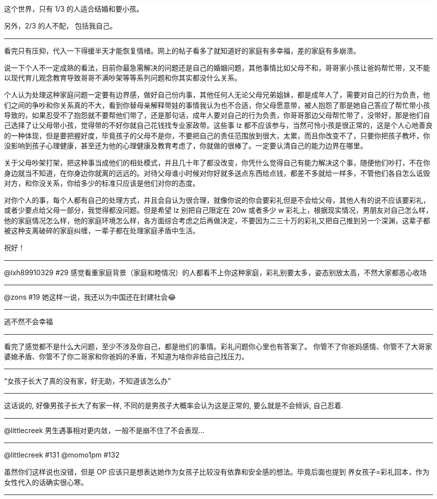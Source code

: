 这个世界，只有 1/3 的人适合结婚和要小孩。

另外，2/3 的人不配， 包括我自己。

---------------------------------------------------

看完只有压抑，代入一下得缓半天才能恢复情绪。网上的帖子看多了就知道好的家庭有多幸福，差的家庭有多崩溃。

说一下个人不一定成熟的看法，目前你最急需解决的问题还是自己的婚姻问题，其他事情比如父母不和，哥哥家小孩让爸妈帮忙带，又不能以现代育儿观念教育导致哥哥不满吵架等等系列问题和你其实都没什么关系。

个人认为处理这种家庭问题一定要有边界感，做好自己份内事，其他任何人无论父母兄弟姐妹，都是成年人了，需要对自己的行为负责，他们之间的争吵和你关系真的不大，看到你替母亲解释带娃的事情我认为也不合适，你父母愿意带，被人抱怨了那是她自己答应了帮忙带小孩导致的，如果忍受不了抱怨就不要帮他们带了，还是那句话，成年人要对自己的行为负责，你哥哥那边父母帮忙带了，没带好，那是他们自己选择了让父母带小孩，觉得带的不好你就自己花钱找专业家政带。这些事 lz 都不应该参与，当然可怜小孩是很正常的，这是个人心地善良的一种体现，但是要把握好度，毕竟孩子的父母不是你，不要把自己的责任范围放到很大，太累，而且你改变不了，只要你把孩子教坏，你没影响到孩子心理健康，甚至还为他的心理健康及教育考虑了，你就做的很棒了。一定要认清自己的能力边界在哪里。

关于父母吵架打架，把这种事当成他们的相处模式，并且几十年了都没改变，你凭什么觉得自己有能力解决这个事，随便他们吵打，不在你身边就当不知道，在你身边你就离的远远的。对待父母谁小时候对你好就多送点东西给点钱，都差不多就给一样多，不管他们各自怎么诋毁对方，和你没关系，你给多少的标准只应该是他们对你的态度。

对你个人的事，每个人都有自己的处理方式，并且会自认为很合理，就像你说的你会要彩礼但是不会给父母，其他人有的说不应该要彩礼，或者少要点给父母一部分，我觉得都没问题。但是希望 lz 别把自己限定在 20w 或者多少 w 彩礼上，根据现实情况，男朋友对自己怎么样，他的家庭情况怎么样，他的家庭环境怎么样，各方面综合考虑之后再做决定，不要因为二三十万的彩礼又把自己推到另一个深渊，这辈子都被这种支离破碎的家庭纠缠，一辈子都在处理家庭矛盾中生活。

祝好！

---------------------------------------------------

@lxh89910329 #29 感觉看重家庭背景（家庭和睦情况）的人都看不上你这种家庭，彩礼别要太多，姿态别放太高，不然大家都恶心收场

---------------------------------------------------

@zons #19 她这样一说，我还以为中国还在封建社会😂

---------------------------------------------------

逃不然不会幸福

---------------------------------------------------

看完了感觉都不是什么大问题，至少不涉及你自己，都是他们的事情。彩礼问题你心里也有答案了。
你管不了你爸妈感情、你管不了大哥家婆媳矛盾、你管不了你二哥家和你爸妈的矛盾，不知道为啥你非给自己找压力。

---------------------------------------------------

“女孩子长大了真的没有家，好无助，不知道该怎么办”

----

这话说的, 好像男孩子长大了有家一样, 不同的是男孩子大概率会认为这是正常的, 要么就是不会倾诉, 自己忍着.

---------------------------------------------------

@littlecreek 男生遇事相对更内敛，一般不是崩不住了不会表现...

---------------------------------------------------

@littlecreek #131 
@momo1pm #132 

虽然你们这样说也没错，但是 OP 应该只是想表达她作为女孩子比较没有依靠和安全感的想法。毕竟后面也提到 养女孩子=彩礼回本，作为女性代入的话确实很心寒。

---------------------------------------------------
